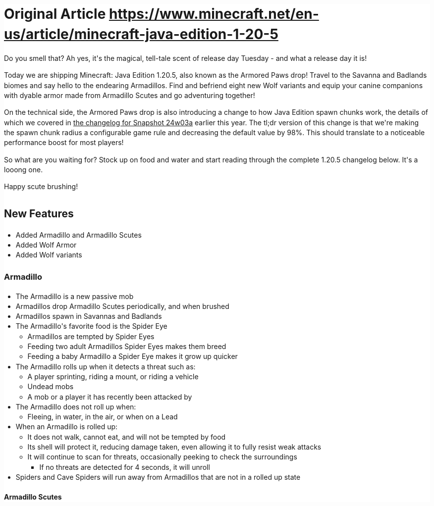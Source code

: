 # Original Article https://www.minecraft.net/en-us/article/minecraft-java-edition-1-20-5

Do you smell that? Ah yes, it's the magical, tell-tale scent of release day Tuesday - and what a release day it is!

Today we are shipping Minecraft: Java Edition 1.20.5, also known as the Armored Paws drop! Travel to the Savanna and Badlands biomes and say hello to the endearing Armadillos. Find and befriend eight new Wolf variants and equip your canine companions with dyable armor made from Armadillo Scutes and go adventuring together!

On the technical side, the Armored Paws drop is also introducing a change to how Java Edition spawn chunks work, the details of which we covered in [the changelog for Snapshot 24w03a](https://www.minecraft.net/en-us/article/minecraft-snapshot-24w03a) earlier this year. The tl;dr version of this change is that we're making the spawn chunk radius a configurable game rule and decreasing the default value by 98%. This should translate to a noticeable performance boost for most players!

So what are you waiting for? Stock up on food and water and start reading through the complete 1.20.5 changelog below. It's a looong one.

Happy scute brushing!

New Features
------------

*   Added Armadillo and Armadillo Scutes
*   Added Wolf Armor
*   Added Wolf variants

### Armadillo

*   The Armadillo is a new passive mob
*   Armadillos drop Armadillo Scutes periodically, and when brushed
*   Armadillos spawn in Savannas and Badlands
*   The Armadillo's favorite food is the Spider Eye
    *   Armadillos are tempted by Spider Eyes
    *   Feeding two adult Armadillos Spider Eyes makes them breed
    *   Feeding a baby Armadillo a Spider Eye makes it grow up quicker
*   The Armadillo rolls up when it detects a threat such as:
    *   A player sprinting, riding a mount, or riding a vehicle
    *   Undead mobs
    *   A mob or a player it has recently been attacked by
*   The Armadillo does not roll up when:
    *   Fleeing, in water, in the air, or when on a Lead
*   When an Armadillo is rolled up:
    *   It does not walk, cannot eat, and will not be tempted by food
    *   Its shell will protect it, reducing damage taken, even allowing it to fully resist weak attacks
    *   It will continue to scan for threats, occasionally peeking to check the surroundings
        *   If no threats are detected for 4 seconds, it will unroll
*   Spiders and Cave Spiders will run away from Armadillos that are not in a rolled up state

#### Armadillo Scutes

